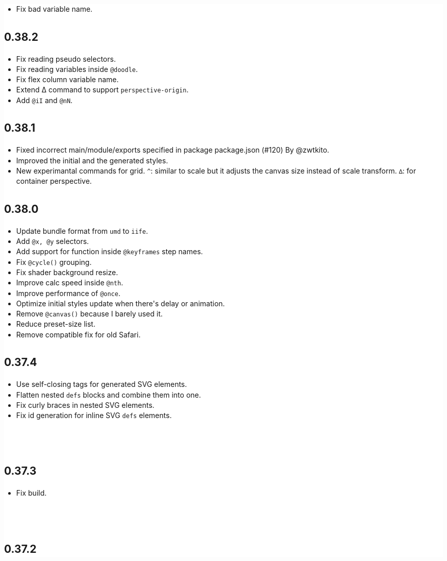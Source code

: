 * Fix bad variable name.

## 0.38.2

* Fix reading pseudo selectors.
* Fix reading variables inside `@doodle`.
* Fix flex column variable name.
* Extend ∆ command to support `perspective-origin`.
* Add `@iI` and `@nN`.


## 0.38.1

* Fixed incorrect main/module/exports specified in package package.json (#120) By @zwtkito.
* Improved the initial and the generated styles.
* New experimantal commands for grid.
    `^`: similar to scale but it adjusts the canvas size instead of scale transform.
    `∆`: for container perspective.

## 0.38.0

* Update bundle format from `umd` to `iife`.
* Add `@x, @y` selectors.
* Add support for function inside `@keyframes` step names.
* Fix `@cycle()` grouping.
* Fix shader background resize.
* Improve calc speed inside `@nth`.
* Improve performance of `@once`.
* Optimize initial styles update when there's delay or animation.
* Remove `@canvas()` because I barely used it.
* Reduce preset-size list.
* Remove compatible fix for old Safari.


## 0.37.4

* Use self-closing tags for generated SVG elements.
* Flatten nested `defs` blocks and combine them into one.
* Fix curly braces in nested SVG elements.
* Fix id generation for inline SVG `defs` elements.

<br /> <br />


## 0.37.3

* Fix build.

<br /> <br />


## 0.37.2
